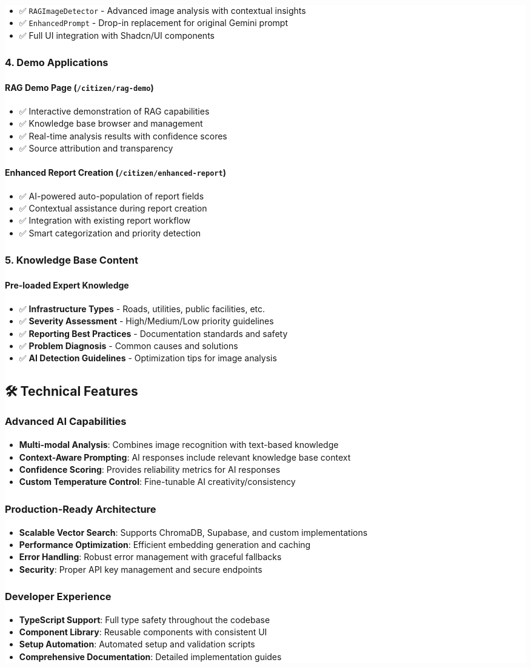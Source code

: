 - ✅ `RAGImageDetector` - Advanced image analysis with contextual insights
- ✅ `EnhancedPrompt` - Drop-in replacement for original Gemini prompt
- ✅ Full UI integration with Shadcn/UI components

### 4. Demo Applications

#### **RAG Demo Page** (`/citizen/rag-demo`)

- ✅ Interactive demonstration of RAG capabilities
- ✅ Knowledge base browser and management
- ✅ Real-time analysis results with confidence scores
- ✅ Source attribution and transparency

#### **Enhanced Report Creation** (`/citizen/enhanced-report`)

- ✅ AI-powered auto-population of report fields
- ✅ Contextual assistance during report creation
- ✅ Integration with existing report workflow
- ✅ Smart categorization and priority detection

### 5. Knowledge Base Content

#### **Pre-loaded Expert Knowledge**

- ✅ **Infrastructure Types** - Roads, utilities, public facilities, etc.
- ✅ **Severity Assessment** - High/Medium/Low priority guidelines
- ✅ **Reporting Best Practices** - Documentation standards and safety
- ✅ **Problem Diagnosis** - Common causes and solutions
- ✅ **AI Detection Guidelines** - Optimization tips for image analysis

## 🛠️ Technical Features

### Advanced AI Capabilities

- **Multi-modal Analysis**: Combines image recognition with text-based knowledge
- **Context-Aware Prompting**: AI responses include relevant knowledge base context
- **Confidence Scoring**: Provides reliability metrics for AI responses
- **Custom Temperature Control**: Fine-tunable AI creativity/consistency

### Production-Ready Architecture

- **Scalable Vector Search**: Supports ChromaDB, Supabase, and custom implementations
- **Performance Optimization**: Efficient embedding generation and caching
- **Error Handling**: Robust error management with graceful fallbacks
- **Security**: Proper API key management and secure endpoints

### Developer Experience

- **TypeScript Support**: Full type safety throughout the codebase
- **Component Library**: Reusable components with consistent UI
- **Setup Automation**: Automated setup and validation scripts
- **Comprehensive Documentation**: Detailed implementation guides
